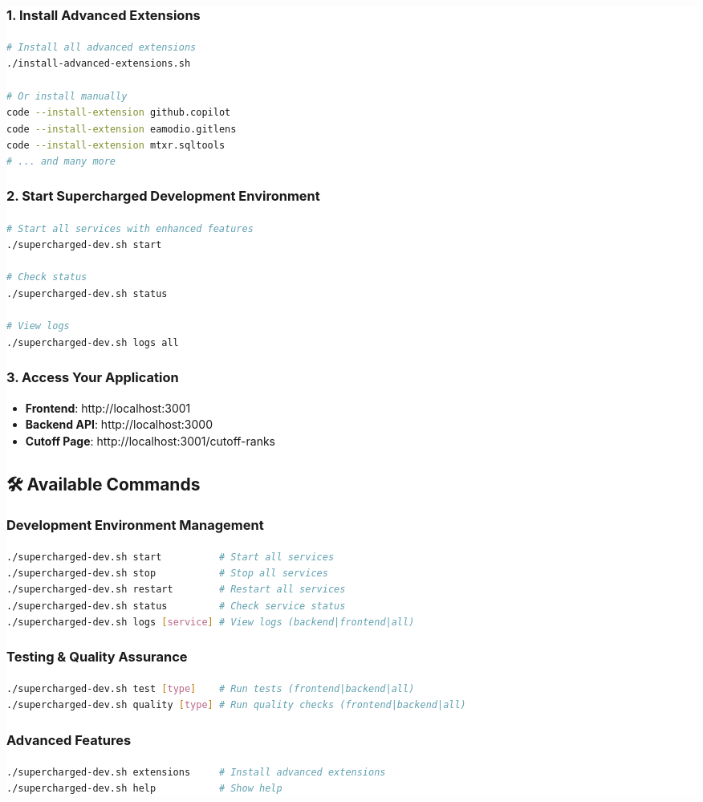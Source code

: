 ### **1. Install Advanced Extensions**
```bash
# Install all advanced extensions
./install-advanced-extensions.sh

# Or install manually
code --install-extension github.copilot
code --install-extension eamodio.gitlens
code --install-extension mtxr.sqltools
# ... and many more
```

### **2. Start Supercharged Development Environment**
```bash
# Start all services with enhanced features
./supercharged-dev.sh start

# Check status
./supercharged-dev.sh status

# View logs
./supercharged-dev.sh logs all
```

### **3. Access Your Application**
- **Frontend**: http://localhost:3001
- **Backend API**: http://localhost:3000
- **Cutoff Page**: http://localhost:3001/cutoff-ranks

## 🛠️ **Available Commands**

### **Development Environment Management**
```bash
./supercharged-dev.sh start          # Start all services
./supercharged-dev.sh stop           # Stop all services
./supercharged-dev.sh restart        # Restart all services
./supercharged-dev.sh status         # Check service status
./supercharged-dev.sh logs [service] # View logs (backend|frontend|all)
```

### **Testing & Quality Assurance**
```bash
./supercharged-dev.sh test [type]    # Run tests (frontend|backend|all)
./supercharged-dev.sh quality [type] # Run quality checks (frontend|backend|all)
```

### **Advanced Features**
```bash
./supercharged-dev.sh extensions     # Install advanced extensions
./supercharged-dev.sh help           # Show help
```
